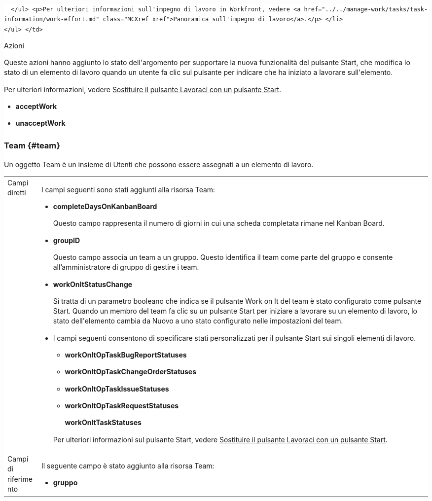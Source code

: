      </ul> <p>Per ulteriori informazioni sull'impegno di lavoro in Workfront, vedere <a href="../../manage-work/tasks/task-information/work-effort.md" class="MCXref xref">Panoramica sull'impegno di lavoro</a>.</p> </li> 
    </ul> </td> 
  </tr> 
  <tr> 
   <td role="rowheader">Azioni</td> 
   <td> <p>Queste azioni hanno aggiunto lo stato dell'argomento per supportare la nuova funzionalità del pulsante Start, che modifica lo stato di un elemento di lavoro quando un utente fa clic sul pulsante per indicare che ha iniziato a lavorare sull'elemento.</p> <p>Per ulteriori informazioni, vedere <a href="../../people-teams-and-groups/create-and-manage-teams/work-on-it-button-to-start-button.md" class="MCXref xref">Sostituire il pulsante Lavoraci con un pulsante Start</a>.</p> 
    <ul> 
     <li> <p><strong>acceptWork</strong> </p> </li> 
     <li> <p><strong>unacceptWork</strong> </p> </li> 
    </ul> </td> 
  </tr> 
 </tbody> 
</table>

### Team {#team}

Un oggetto Team è un insieme di Utenti che possono essere assegnati a un elemento di lavoro.

<table style="table-layout:auto"> 
 <col> 
 <col> 
 <tbody> 
  <tr> 
   <td role="rowheader">Campi diretti</td> 
   <td> <p>I campi seguenti sono stati aggiunti alla risorsa Team:</p> 
    <ul> 
     <li> <p><strong>completeDaysOnKanbanBoard</strong> </p> <p>Questo campo rappresenta il numero di giorni in cui una scheda completata rimane nel Kanban Board.</p> <!--
       <p data-mc-conditions="QuicksilverOrClassic.Draft mode">For more information, see <a href="../../agile/get-started-with-agile-in-workfront/configure-kanban.md" class="MCXref xref">Configure Kanban</a>.</p>
      --> </li> 
     <li> <p><strong>groupID</strong> </p> <p>Questo campo associa un team a un gruppo. Questo identifica il team come parte del gruppo e consente all’amministratore di gruppo di gestire i team.</p> </li> 
     <li> <p><strong>workOnItStatusChange</strong> </p> <p>Si tratta di un parametro booleano che indica se il pulsante Work on It del team è stato configurato come pulsante Start. Quando un membro del team fa clic su un pulsante Start per iniziare a lavorare su un elemento di lavoro, lo stato dell'elemento cambia da Nuovo a uno stato configurato nelle impostazioni del team.</p> </li> 
     <li> <p>I campi seguenti consentono di specificare stati personalizzati per il pulsante Start sui singoli elementi di lavoro.</p> 
      <ul> 
       <li> <p><strong>workOnItOpTaskBugReportStatuses</strong> </p> </li> 
       <li> <p><strong>workOnItOpTaskChangeOrderStatuses</strong> </p> </li> 
       <li> <p><strong>workOnItOpTaskIssueStatuses</strong> </p> </li> 
       <li> <p><strong>workOnItOpTaskRequestStatuses</strong> </p> <p><strong>workOnItTaskStatuses</strong> </p> </li> 
      </ul> <p>Per ulteriori informazioni sul pulsante Start, vedere <a href="../../people-teams-and-groups/create-and-manage-teams/work-on-it-button-to-start-button.md" class="MCXref xref">Sostituire il pulsante Lavoraci con un pulsante Start</a>.</p> </li> 
    </ul> </td> 
  </tr> 
  <tr> 
   <td role="rowheader">Campi di riferimento</td> 
   <td> <p>Il seguente campo è stato aggiunto alla risorsa Team:</p> 
    <ul> 
     <li> <p><strong>gruppo</strong> </p> </li> 
    </ul> </td> 
  </tr> 